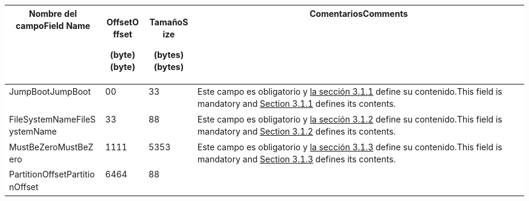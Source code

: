 <table>
<thead>
<tr class="header">
<th><span data-ttu-id="a54af-287"><strong>Nombre del campo</strong></span><span class="sxs-lookup"><span data-stu-id="a54af-287"><strong>Field Name</strong></span></span></th>
<th><p><span data-ttu-id="a54af-288"><strong>Offset</strong></span><span class="sxs-lookup"><span data-stu-id="a54af-288"><strong>Offset</strong></span></span></p>
<p><span data-ttu-id="a54af-289"><strong>(byte)</strong></span><span class="sxs-lookup"><span data-stu-id="a54af-289"><strong>(byte)</strong></span></span></p></th>
<th><p><span data-ttu-id="a54af-290"><strong>Tamaño</strong></span><span class="sxs-lookup"><span data-stu-id="a54af-290"><strong>Size</strong></span></span></p>
<p><span data-ttu-id="a54af-291"><strong>(bytes)</strong></span><span class="sxs-lookup"><span data-stu-id="a54af-291"><strong>(bytes)</strong></span></span></p></th>
<th><span data-ttu-id="a54af-292"><strong>Comentarios</strong></span><span class="sxs-lookup"><span data-stu-id="a54af-292"><strong>Comments</strong></span></span></th>
</tr>
</thead>
<tbody>
<tr class="odd">
<td><span data-ttu-id="a54af-293">JumpBoot</span><span class="sxs-lookup"><span data-stu-id="a54af-293">JumpBoot</span></span></td>
<td><span data-ttu-id="a54af-294">0</span><span class="sxs-lookup"><span data-stu-id="a54af-294">0</span></span></td>
<td><span data-ttu-id="a54af-295">3</span><span class="sxs-lookup"><span data-stu-id="a54af-295">3</span></span></td>
<td><span data-ttu-id="a54af-296">Este campo es obligatorio y <a href="#311-jumpboot-field">la sección 3.1.1</a> define su contenido.</span><span class="sxs-lookup"><span data-stu-id="a54af-296">This field is mandatory and <a href="#311-jumpboot-field">Section 3.1.1</a> defines its contents.</span></span></td>
</tr>
<tr class="even">
<td><span data-ttu-id="a54af-297">FileSystemName</span><span class="sxs-lookup"><span data-stu-id="a54af-297">FileSystemName</span></span></td>
<td><span data-ttu-id="a54af-298">3</span><span class="sxs-lookup"><span data-stu-id="a54af-298">3</span></span></td>
<td><span data-ttu-id="a54af-299">8</span><span class="sxs-lookup"><span data-stu-id="a54af-299">8</span></span></td>
<td><span data-ttu-id="a54af-300">Este campo es obligatorio y <a href="#312-filesystemname-field">la sección 3.1.2</a> define su contenido.</span><span class="sxs-lookup"><span data-stu-id="a54af-300">This field is mandatory and <a href="#312-filesystemname-field">Section 3.1.2</a> defines its contents.</span></span></td>
</tr>
<tr class="odd">
<td><span data-ttu-id="a54af-301">MustBeZero</span><span class="sxs-lookup"><span data-stu-id="a54af-301">MustBeZero</span></span></td>
<td><span data-ttu-id="a54af-302">11</span><span class="sxs-lookup"><span data-stu-id="a54af-302">11</span></span></td>
<td><span data-ttu-id="a54af-303">53</span><span class="sxs-lookup"><span data-stu-id="a54af-303">53</span></span></td>
<td><span data-ttu-id="a54af-304">Este campo es obligatorio y <a href="#313-mustbezero-field">la sección 3.1.3</a> define su contenido.</span><span class="sxs-lookup"><span data-stu-id="a54af-304">This field is mandatory and <a href="#313-mustbezero-field">Section 3.1.3</a> defines its contents.</span></span></td>
</tr>
<tr class="even">
<td><span data-ttu-id="a54af-305">PartitionOffset</span><span class="sxs-lookup"><span data-stu-id="a54af-305">PartitionOffset</span></span></td>
<td><span data-ttu-id="a54af-306">64</span><span class="sxs-lookup"><span data-stu-id="a54af-306">64</span></span></td>
<td><span data-ttu-id="a54af-307">8</span><span class="sxs-lookup"><span data-stu-id="a54af-307">8</span></span></td>